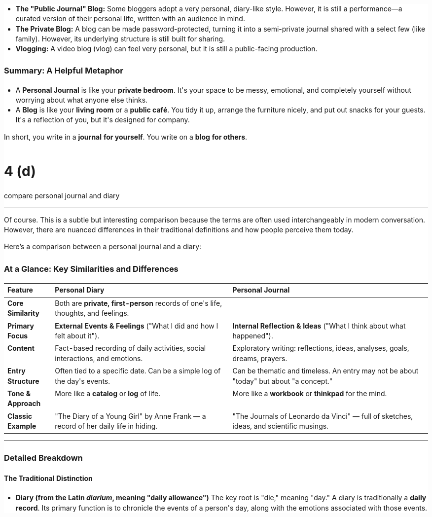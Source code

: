 - **The "Public Journal" Blog:** Some bloggers adopt a very personal, diary-like style. However, it is still a performance—a curated version of their personal life, written with an audience in mind.
- **The Private Blog:** A blog can be made password-protected, turning it into a semi-private journal shared with a select few (like family). However, its underlying structure is still built for sharing.
- **Vlogging:** A video blog (vlog) can feel very personal, but it is still a public-facing production.

### Summary: A Helpful Metaphor

- A **Personal Journal** is like your **private bedroom**. It's your space to be messy, emotional, and completely yourself without worrying about what anyone else thinks.
- A **Blog** is like your **living room** or a **public café**. You tidy it up, arrange the furniture nicely, and put out snacks for your guests. It's a reflection of you, but it's designed for company.

In short, you write in a **journal** **for yourself**. You write on a **blog** **for others**.

# 4 (d)

compare personal journal and diary

---

Of course. This is a subtle but interesting comparison because the terms are often used interchangeably in modern conversation. However, there are nuanced differences in their traditional definitions and how people perceive them today.

Here’s a comparison between a personal journal and a diary:

### At a Glance: Key Similarities and Differences

| Feature             | Personal Diary                                                                    | Personal Journal                                                                       |
| :------------------ | :-------------------------------------------------------------------------------- | :------------------------------------------------------------------------------------- |
| **Core Similarity** | Both are **private, first-person** records of one's life, thoughts, and feelings. |                                                                                        |
| **Primary Focus**   | **External Events & Feelings** ("What I did and how I felt about it").            | **Internal Reflection & Ideas** ("What I think about what happened").                  |
| **Content**         | Fact-based recording of daily activities, social interactions, and emotions.      | Exploratory writing: reflections, ideas, analyses, goals, dreams, prayers.             |
| **Entry Structure** | Often tied to a specific date. Can be a simple log of the day's events.           | Can be thematic and timeless. An entry may not be about "today" but about "a concept." |
| **Tone & Approach** | More like a **catalog** or **log** of life.                                       | More like a **workbook** or **thinkpad** for the mind.                                 |
| **Classic Example** | "The Diary of a Young Girl" by Anne Frank — a record of her daily life in hiding. | "The Journals of Leonardo da Vinci" — full of sketches, ideas, and scientific musings. |

---

### Detailed Breakdown

#### The Traditional Distinction

- **Diary (from the Latin _diarium_, meaning "daily allowance")**
  The key root is "die," meaning "day." A diary is traditionally a **daily record**. Its primary function is to chronicle the events of a person's day, along with the emotions associated with those events.
